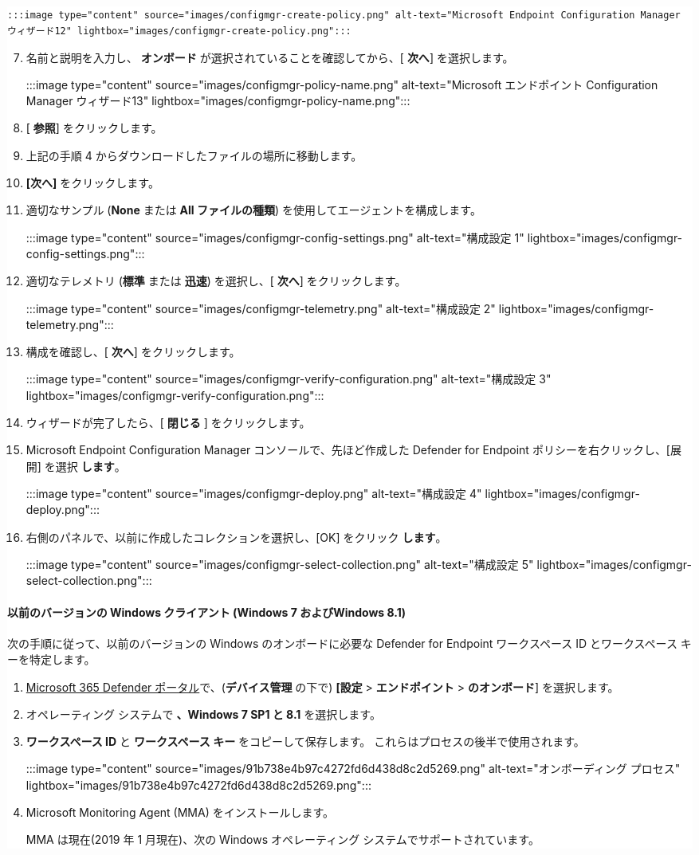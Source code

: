     :::image type="content" source="images/configmgr-create-policy.png" alt-text="Microsoft Endpoint Configuration Manager ウィザード12" lightbox="images/configmgr-create-policy.png":::

7. 名前と説明を入力し、 **オンボード** が選択されていることを確認してから、[ **次へ**] を選択します。

    :::image type="content" source="images/configmgr-policy-name.png" alt-text="Microsoft エンドポイント Configuration Manager ウィザード13" lightbox="images/configmgr-policy-name.png":::

8. [ **参照**] をクリックします。

9. 上記の手順 4 からダウンロードしたファイルの場所に移動します。

10. **[次へ]** をクリックします。
11. 適切なサンプル (**None** または **All ファイルの種類**) を使用してエージェントを構成します。

    :::image type="content" source="images/configmgr-config-settings.png" alt-text="構成設定 1" lightbox="images/configmgr-config-settings.png":::

12. 適切なテレメトリ (**標準** または **迅速**) を選択し、[ **次へ**] をクリックします。

    :::image type="content" source="images/configmgr-telemetry.png" alt-text="構成設定 2" lightbox="images/configmgr-telemetry.png":::

13. 構成を確認し、[ **次へ**] をクリックします。

    :::image type="content" source="images/configmgr-verify-configuration.png" alt-text="構成設定 3" lightbox="images/configmgr-verify-configuration.png":::

14. ウィザードが完了したら、[ **閉じる** ] をクリックします。

15. Microsoft Endpoint Configuration Manager コンソールで、先ほど作成した Defender for Endpoint ポリシーを右クリックし、[展開] を選択 **します**。

    :::image type="content" source="images/configmgr-deploy.png" alt-text="構成設定 4" lightbox="images/configmgr-deploy.png":::

16. 右側のパネルで、以前に作成したコレクションを選択し、[OK] をクリック **します**。

    :::image type="content" source="images/configmgr-select-collection.png" alt-text="構成設定 5" lightbox="images/configmgr-select-collection.png":::

#### <a name="previous-versions-of-windows-client-windows-7-and-windows-81"></a>以前のバージョンの Windows クライアント (Windows 7 およびWindows 8.1)

次の手順に従って、以前のバージョンの Windows のオンボードに必要な Defender for Endpoint ワークスペース ID とワークスペース キーを特定します。

1. <a href="https://go.microsoft.com/fwlink/p/?linkid=2077139" target="_blank">Microsoft 365 Defender ポータル</a>で、(**デバイス管理** の下で) **[設定** \> **エンドポイント** \> **のオンボード**] を選択します。

2. オペレーティング システムで **、Windows 7 SP1 と 8.1** を選択します。

3. **ワークスペース ID** と **ワークスペース キー** をコピーして保存します。 これらはプロセスの後半で使用されます。

   :::image type="content" source="images/91b738e4b97c4272fd6d438d8c2d5269.png" alt-text="オンボーディング プロセス" lightbox="images/91b738e4b97c4272fd6d438d8c2d5269.png":::

4. Microsoft Monitoring Agent (MMA) をインストールします。

   MMA は現在(2019 年 1 月現在)、次の Windows オペレーティング システムでサポートされています。
